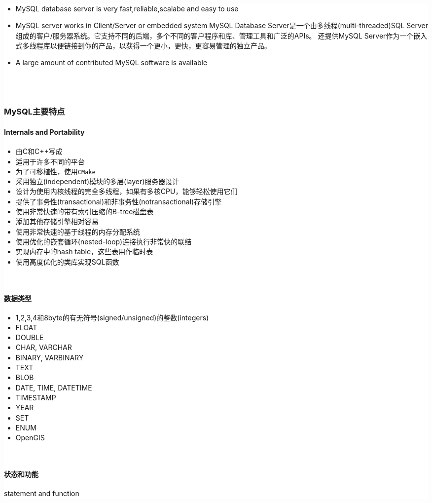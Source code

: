 - MySQL database server is very fast,reliable,scalabe and easy to use

- MySQL server works in Client/Server or embedded system
MySQL Database Server是一个由多线程(multi-threaded)SQL Server组成的客户/服务器系统。它支持不同的后端，多个不同的客户程序和库、管理工具和广泛的APIs。
还提供MySQL Server作为一个嵌入式多线程库以便链接到你的产品，以获得一个更小，更快，更容易管理的独立产品。

- A large amount of contributed MySQL software is available


<br>
<br/>


### MySQL主要特点


#### Internals and Portability

- 由C和C++写成
- 适用于许多不同的平台
- 为了可移植性，使用`CMake`
- 采用独立(independent)模块的多层(layer)服务器设计
- 设计为使用内核线程的完全多线程，如果有多核CPU，能够轻松使用它们
- 提供了事务性(transactional)和非事务性(notransactional)存储引擎
- 使用非常快速的带有索引压缩的B-tree磁盘表
- 添加其他存储引擎相对容易
- 使用非常快速的基于线程的内存分配系统
- 使用优化的嵌套循环(nested-loop)连接执行非常快的联结
- 实现内存中的hash table，这些表用作临时表
- 使用高度优化的类库实现SQL函数

<br>

#### 数据类型

- 1,2,3,4和8byte的有无符号(signed/unsigned)的整数(integers)
- FLOAT
- DOUBLE
- CHAR, VARCHAR
- BINARY, VARBINARY
- TEXT
- BLOB
- DATE, TIME, DATETIME
- TIMESTAMP
- YEAR
- SET
- ENUM
- OpenGIS

<br>

#### 状态和功能

statement and function

